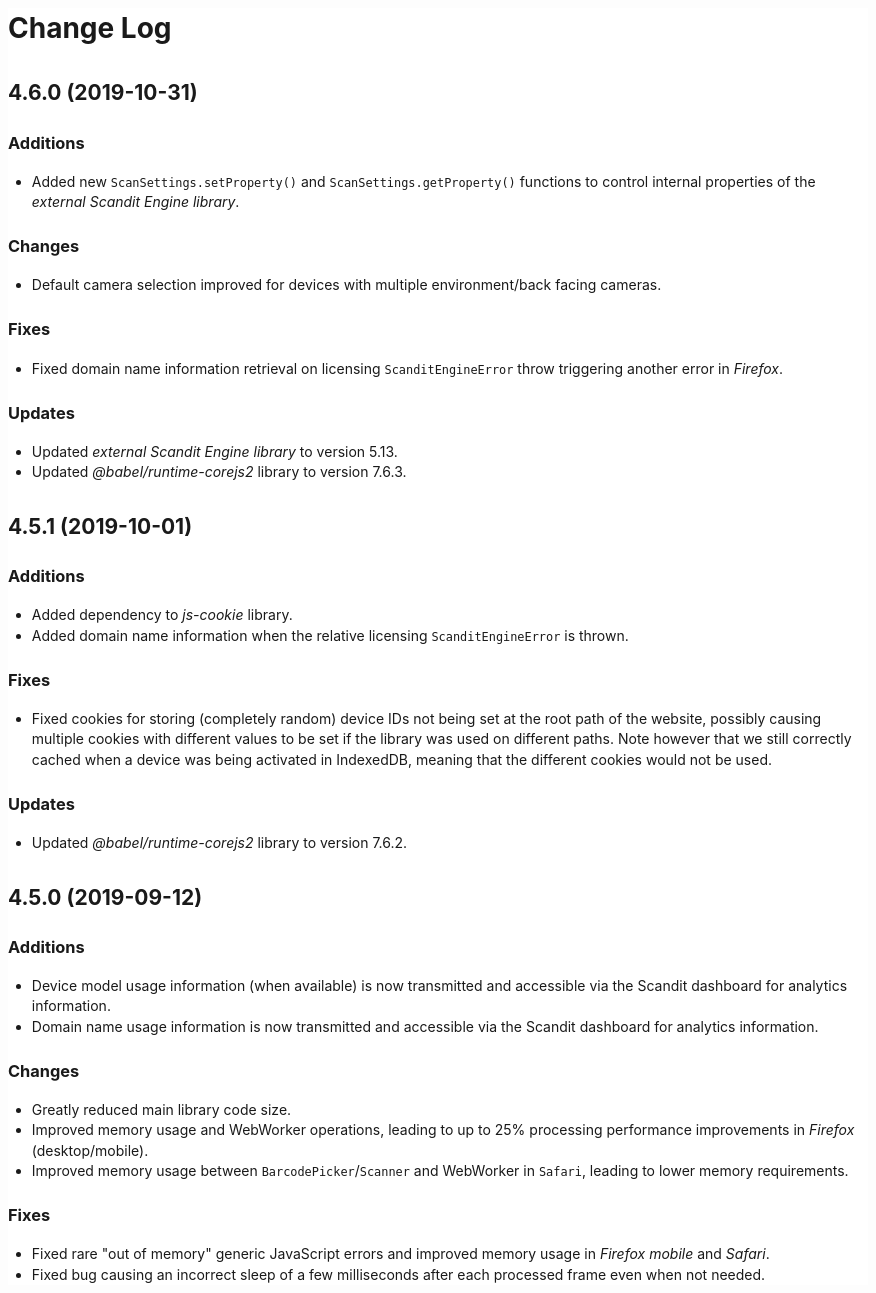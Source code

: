 <html><head><link rel="stylesheet" href="assets/css/main.css"><style>body{margin:20px}</style></head><body>
<h1 id="change-log">Change Log</h1>
<h2 id="460-2019-10-31">4.6.0 (2019-10-31)</h2>
<h3 id="additions">Additions</h3>
<ul>
<li>Added new <code>ScanSettings.setProperty()</code> and <code>ScanSettings.getProperty()</code> functions to control internal properties of the <em>external Scandit Engine library</em>.</li>
</ul>
<h3 id="changes">Changes</h3>
<ul>
<li>Default camera selection improved for devices with multiple environment/back facing cameras.</li>
</ul>
<h3 id="fixes">Fixes</h3>
<ul>
<li>Fixed domain name information retrieval on licensing <code>ScanditEngineError</code> throw triggering another error in <em>Firefox</em>.</li>
</ul>
<h3 id="updates">Updates</h3>
<ul>
<li>Updated <em>external Scandit Engine library</em> to version 5.13.</li>
<li>Updated <em>@babel/runtime-corejs2</em> library to version 7.6.3.</li>
</ul>
<h2 id="451-2019-10-01">4.5.1 (2019-10-01)</h2>
<h3 id="additions-1">Additions</h3>
<ul>
<li>Added dependency to <em>js-cookie</em> library.</li>
<li>Added domain name information when the relative licensing <code>ScanditEngineError</code> is thrown.</li>
</ul>
<h3 id="fixes-1">Fixes</h3>
<ul>
<li>Fixed cookies for storing (completely random) device IDs not being set at the root path of the website, possibly causing multiple cookies with different values to be set if the library was used on different paths. Note however that we still correctly cached when a device was being activated in IndexedDB, meaning that the different cookies would not be used.</li>
</ul>
<h3 id="updates-1">Updates</h3>
<ul>
<li>Updated <em>@babel/runtime-corejs2</em> library to version 7.6.2.</li>
</ul>
<h2 id="450-2019-09-12">4.5.0 (2019-09-12)</h2>
<h3 id="additions-2">Additions</h3>
<ul>
<li>Device model usage information (when available) is now transmitted and accessible via the Scandit dashboard for analytics information.</li>
<li>Domain name usage information is now transmitted and accessible via the Scandit dashboard for analytics information.</li>
</ul>
<h3 id="changes-1">Changes</h3>
<ul>
<li>Greatly reduced main library code size.</li>
<li>Improved memory usage and WebWorker operations, leading to up to 25% processing performance improvements in <em>Firefox</em> (desktop/mobile).</li>
<li>Improved memory usage between <code>BarcodePicker</code>/<code>Scanner</code> and WebWorker in <code>Safari</code>, leading to lower memory requirements.</li>
</ul>
<h3 id="fixes-2">Fixes</h3>
<ul>
<li>Fixed rare &quot;out of memory&quot; generic JavaScript errors and improved memory usage in <em>Firefox mobile</em> and <em>Safari</em>.</li>
<li>Fixed bug causing an incorrect sleep of a few milliseconds after each processed frame even when not needed.</li>
